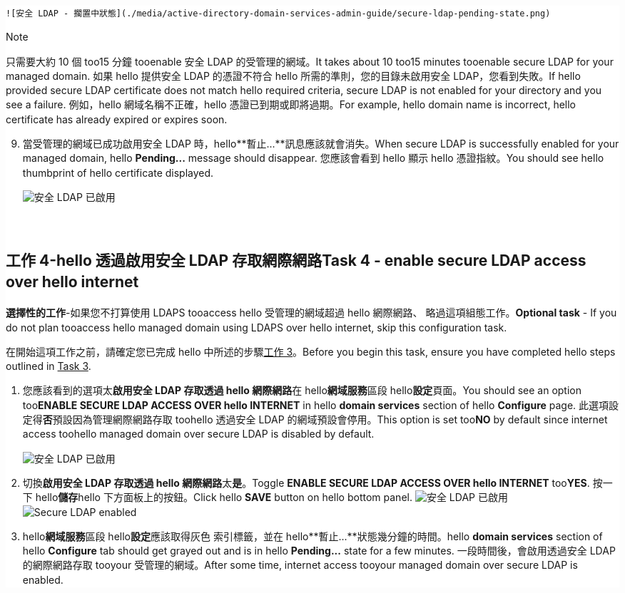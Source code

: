     ![安全 LDAP - 擱置中狀態](./media/active-directory-domain-services-admin-guide/secure-ldap-pending-state.png)

   > [!NOTE]
   > <span data-ttu-id="3d02d-129">只需要大約 10 個 too15 分鐘 tooenable 安全 LDAP 的受管理的網域。</span><span class="sxs-lookup"><span data-stu-id="3d02d-129">It takes about 10 too15 minutes tooenable secure LDAP for your managed domain.</span></span> <span data-ttu-id="3d02d-130">如果 hello 提供安全 LDAP 的憑證不符合 hello 所需的準則，您的目錄未啟用安全 LDAP，您看到失敗。</span><span class="sxs-lookup"><span data-stu-id="3d02d-130">If hello provided secure LDAP certificate does not match hello required criteria, secure LDAP is not enabled for your directory and you see a failure.</span></span> <span data-ttu-id="3d02d-131">例如，hello 網域名稱不正確，hello 憑證已到期或即將過期。</span><span class="sxs-lookup"><span data-stu-id="3d02d-131">For example, hello domain name is incorrect, hello certificate has already expired or expires soon.</span></span>
   >
   >

9. <span data-ttu-id="3d02d-132">當受管理的網域已成功啟用安全 LDAP 時，hello**暫止...**訊息應該就會消失。</span><span class="sxs-lookup"><span data-stu-id="3d02d-132">When secure LDAP is successfully enabled for your managed domain, hello **Pending...** message should disappear.</span></span> <span data-ttu-id="3d02d-133">您應該會看到 hello 顯示 hello 憑證指紋。</span><span class="sxs-lookup"><span data-stu-id="3d02d-133">You should see hello thumbprint of hello certificate displayed.</span></span>

    ![安全 LDAP 已啟用](./media/active-directory-domain-services-admin-guide/secure-ldap-enabled.png)

<br>

## <a name="task-4---enable-secure-ldap-access-over-hello-internet"></a><span data-ttu-id="3d02d-135">工作 4-hello 透過啟用安全 LDAP 存取網際網路</span><span class="sxs-lookup"><span data-stu-id="3d02d-135">Task 4 - enable secure LDAP access over hello internet</span></span>
<span data-ttu-id="3d02d-136">**選擇性的工作**-如果您不打算使用 LDAPS tooaccess hello 受管理的網域超過 hello 網際網路、 略過這項組態工作。</span><span class="sxs-lookup"><span data-stu-id="3d02d-136">**Optional task** - If you do not plan tooaccess hello managed domain using LDAPS over hello internet, skip this configuration task.</span></span>

<span data-ttu-id="3d02d-137">在開始這項工作之前，請確定您已完成 hello 中所述的步驟[工作 3](#task-3---enable-secure-ldap-for-the-managed-domain-using-the-classic-azure-portal)。</span><span class="sxs-lookup"><span data-stu-id="3d02d-137">Before you begin this task, ensure you have completed hello steps outlined in [Task 3](#task-3---enable-secure-ldap-for-the-managed-domain-using-the-classic-azure-portal).</span></span>

1. <span data-ttu-id="3d02d-138">您應該看到的選項太**啟用安全 LDAP 存取透過 hello 網際網路**在 hello**網域服務**區段 hello**設定**頁面。</span><span class="sxs-lookup"><span data-stu-id="3d02d-138">You should see an option too**ENABLE SECURE LDAP ACCESS OVER hello INTERNET** in hello **domain services** section of hello **Configure** page.</span></span> <span data-ttu-id="3d02d-139">此選項設定得**否**預設因為管理網際網路存取 toohello 透過安全 LDAP 的網域預設會停用。</span><span class="sxs-lookup"><span data-stu-id="3d02d-139">This option is set too**NO** by default since internet access toohello managed domain over secure LDAP is disabled by default.</span></span>

    ![安全 LDAP 已啟用](./media/active-directory-domain-services-admin-guide/secure-ldap-enabled2.png)
2. <span data-ttu-id="3d02d-141">切換**啟用安全 LDAP 存取透過 hello 網際網路**太**是**。</span><span class="sxs-lookup"><span data-stu-id="3d02d-141">Toggle **ENABLE SECURE LDAP ACCESS OVER hello INTERNET** too**YES**.</span></span> <span data-ttu-id="3d02d-142">按一下 hello**儲存**hello 下方面板上的按鈕。</span><span class="sxs-lookup"><span data-stu-id="3d02d-142">Click hello **SAVE** button on hello bottom panel.</span></span>
    <span data-ttu-id="3d02d-143">![安全 LDAP 已啟用](./media/active-directory-domain-services-admin-guide/secure-ldap-enable-internet-access.png)</span><span class="sxs-lookup"><span data-stu-id="3d02d-143">![Secure LDAP enabled](./media/active-directory-domain-services-admin-guide/secure-ldap-enable-internet-access.png)</span></span>
3. <span data-ttu-id="3d02d-144">hello**網域服務**區段 hello**設定**應該取得灰色 索引標籤，並在 hello**暫止...**狀態幾分鐘的時間。</span><span class="sxs-lookup"><span data-stu-id="3d02d-144">hello **domain services** section of hello **Configure** tab should get grayed out and is in hello **Pending...** state for a few minutes.</span></span> <span data-ttu-id="3d02d-145">一段時間後，會啟用透過安全 LDAP 的網際網路存取 tooyour 受管理的網域。</span><span class="sxs-lookup"><span data-stu-id="3d02d-145">After some time, internet access tooyour managed domain over secure LDAP is enabled.</span></span>
